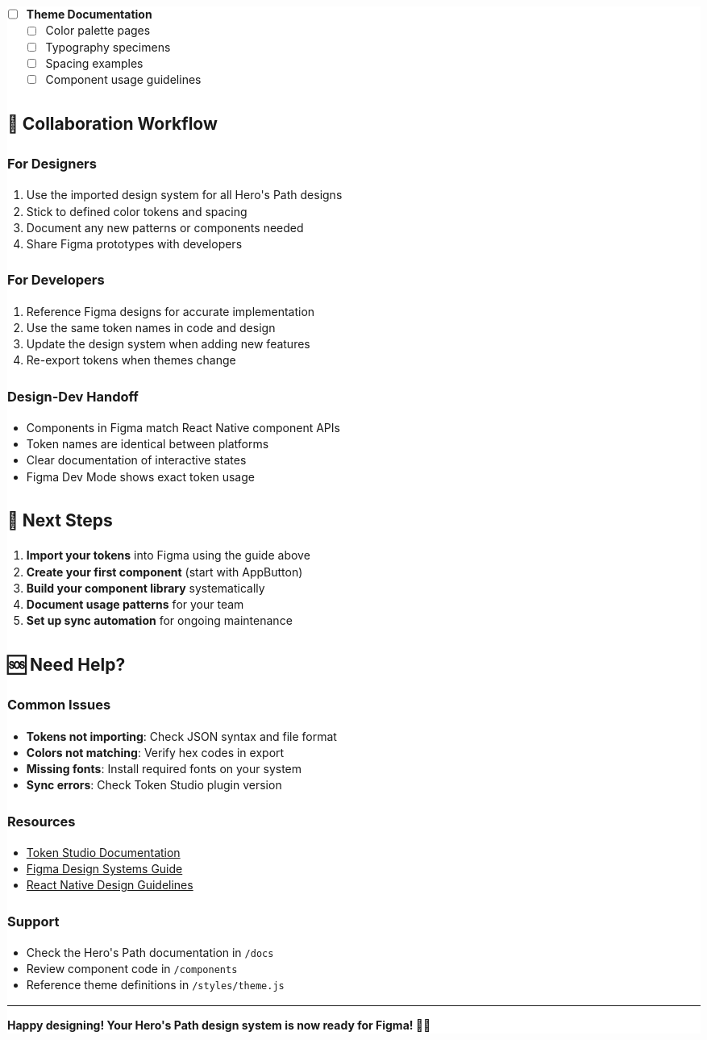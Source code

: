- [ ] **Theme Documentation**
  - [ ] Color palette pages
  - [ ] Typography specimens
  - [ ] Spacing examples
  - [ ] Component usage guidelines

## 🤝 Collaboration Workflow

### For Designers
1. Use the imported design system for all Hero's Path designs
2. Stick to defined color tokens and spacing
3. Document any new patterns or components needed
4. Share Figma prototypes with developers

### For Developers  
1. Reference Figma designs for accurate implementation
2. Use the same token names in code and design
3. Update the design system when adding new features
4. Re-export tokens when themes change

### Design-Dev Handoff
- Components in Figma match React Native component APIs
- Token names are identical between platforms
- Clear documentation of interactive states
- Figma Dev Mode shows exact token usage

## 🎯 Next Steps

1. **Import your tokens** into Figma using the guide above
2. **Create your first component** (start with AppButton)
3. **Build your component library** systematically
4. **Document usage patterns** for your team
5. **Set up sync automation** for ongoing maintenance

## 🆘 Need Help?

### Common Issues
- **Tokens not importing**: Check JSON syntax and file format
- **Colors not matching**: Verify hex codes in export
- **Missing fonts**: Install required fonts on your system
- **Sync errors**: Check Token Studio plugin version

### Resources
- [Token Studio Documentation](https://docs.tokens.studio/)
- [Figma Design Systems Guide](https://help.figma.com/hc/en-us/articles/360038663994)
- [React Native Design Guidelines](https://reactnative.dev/docs/design)

### Support
- Check the Hero's Path documentation in `/docs`
- Review component code in `/components`
- Reference theme definitions in `/styles/theme.js`

---

**Happy designing! Your Hero's Path design system is now ready for Figma! 🎨✨**